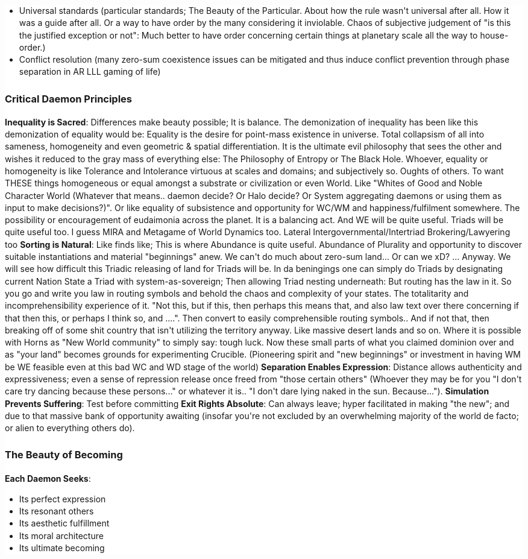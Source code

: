 - Universal standards (particular standards; The Beauty of the Particular. About how the rule wasn't universal after all. How it was a guide after all. Or a way to have order by the many considering it inviolable. Chaos of subjective judgement of "is this the justified exception or not": Much better to have order concerning certain things at planetary scale all the way to house-order.)
- Conflict resolution (many zero-sum coexistence issues can be mitigated and thus induce conflict prevention through phase separation in AR LLL gaming of life)


### Critical Daemon Principles

**Inequality is Sacred**: Differences make beauty possible; It is balance. The demonization of inequality has been like this demonization of equality would be: Equality is the desire for point-mass existence in universe. Total collapsism of all into sameness, homogeneity and even geometric & spatial differentiation. It is the ultimate evil philosophy that sees the other and wishes it reduced to the gray mass of everything else: The Philosophy of Entropy or The Black Hole.
Whoever, equality or homogeneity is like Tolerance and Intolerance virtuous at scales and domains; and subjectively so. Oughts of others. To want THESE things homogeneous or equal amongst a substrate or civilization or even World. Like "Whites of Good and Noble Character World (Whatever that means.. daemon decide? Or Halo decide? Or System aggregating daemons or using them as input to make decisions?)". Or like equality of subsistence and opportunity for WC/WM and happiness/fulfilment somewhere. The possibility or encouragement of eudaimonia across the planet. It is a balancing act. And WE will be quite useful. Triads will be quite useful too. I guess MIRA and Metagame of World Dynamics too. Lateral Intergovernmental/Intertriad Brokering/Lawyering too
**Sorting is Natural**: Like finds like; This is where Abundance is quite useful. Abundance of Plurality and opportunity to discover suitable instantiations and material "beginnings" anew. We can't do much about zero-sum land... Or can we xD? ... Anyway. We will see how difficult this Triadic releasing of land for Triads will be. In da beningings one can simply do Triads by designating current Nation State a Triad with system-as-sovereign; Then allowing Triad nesting underneath: But routing has the law in it. So you go and write you law in routing symbols and behold the chaos and complexity of your states. The totalitarity and incomprehensibility experience of it. "Not this, but if this, then perhaps this means that, and also law text over there concerning if that then this, or perhaps I think so, and ....". Then convert to easily comprehensible routing symbols..
And if not that, then breaking off of some shit country that isn't utilizing the territory anyway. Like massive desert lands and so on. Where it is possible with Horns as "New World community" to simply say: tough luck. Now these small parts of what you claimed dominion over and as "your land" becomes grounds for experimenting Crucible. (Pioneering spirit and "new beginnings" or investment in having WM be WE feasible even at this bad WC and WD stage of the world)
**Separation Enables Expression**: Distance allows authenticity and expressiveness; even a sense of repression release once freed from "those certain others" (Whoever they may be for you "I don't care try dancing because these persons..." or whatever it is.. "I don't dare lying naked in the sun. Because...").
**Simulation Prevents Suffering**: Test before committing
**Exit Rights Absolute**: Can always leave; hyper facilitated in making "the new"; and due to that massive bank of opportunity awaiting (insofar you're not excluded by an overwhelming majority of the world de facto; or alien to everything others do).

### The Beauty of Becoming

**Each Daemon Seeks**:
- Its perfect expression
- Its resonant others
- Its aesthetic fulfillment
- Its moral architecture
- Its ultimate becoming
